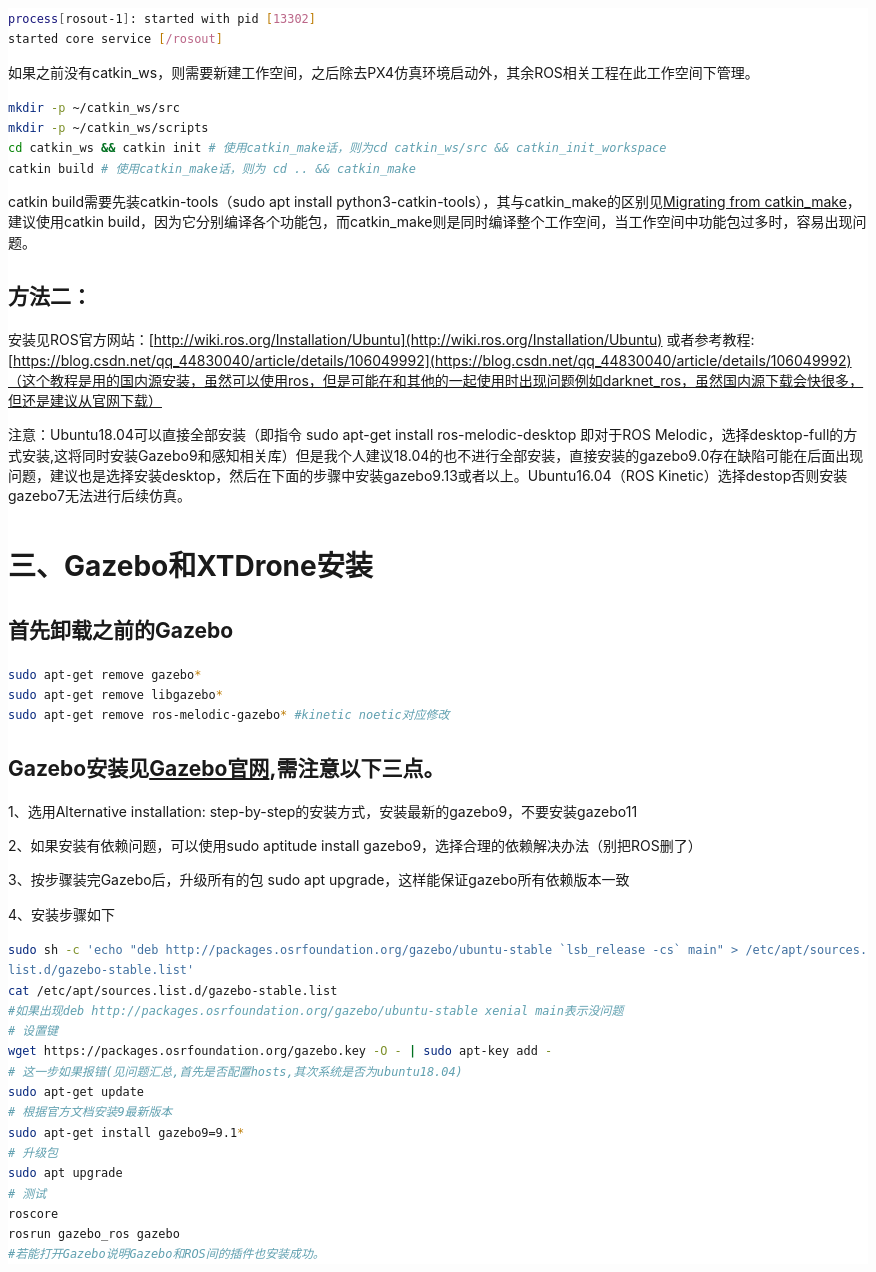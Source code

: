```bash
process[rosout-1]: started with pid [13302]
started core service [/rosout]
```

如果之前没有catkin_ws，则需要新建工作空间，之后除去PX4仿真环境启动外，其余ROS相关工程在此工作空间下管理。

```bash
mkdir -p ~/catkin_ws/src
mkdir -p ~/catkin_ws/scripts
cd catkin_ws && catkin init # 使用catkin_make话，则为cd catkin_ws/src && catkin_init_workspace
catkin build # 使用catkin_make话，则为 cd .. && catkin_make 
```

catkin build需要先装catkin-tools（sudo apt install python3-catkin-tools），其与catkin_make的区别见[Migrating from catkin_make](https://catkin-tools.readthedocs.io/en/latest/migration.html)，建议使用catkin build，因为它分别编译各个功能包，而catkin_make则是同时编译整个工作空间，当工作空间中功能包过多时，容易出现问题。

## 方法二：

安装见ROS官方网站：[http://wiki.ros.org/Installation/Ubuntu](http://wiki.ros.org/Installation/Ubuntu)
或者参考教程:[https://blog.csdn.net/qq_44830040/article/details/106049992](https://blog.csdn.net/qq_44830040/article/details/106049992)（这个教程是用的国内源安装，虽然可以使用ros，但是可能在和其他的一起使用时出现问题例如darknet_ros，虽然国内源下载会快很多，但还是建议从官网下载）

注意：Ubuntu18.04可以直接全部安装（即指令 sudo apt-get install ros-melodic-desktop 即对于ROS Melodic，选择desktop-full的方式安装,这将同时安装Gazebo9和感知相关库）但是我个人建议18.04的也不进行全部安装，直接安装的gazebo9.0存在缺陷可能在后面出现问题，建议也是选择安装desktop，然后在下面的步骤中安装gazebo9.13或者以上。Ubuntu16.04（ROS Kinetic）选择destop否则安装gazebo7无法进行后续仿真。


# 三、Gazebo和XTDrone安装

## 首先卸载之前的Gazebo
```bash
sudo apt-get remove gazebo* 
sudo apt-get remove libgazebo*
sudo apt-get remove ros-melodic-gazebo* #kinetic noetic对应修改
```
## Gazebo安装见[Gazebo官网](http://gazebosim.org/tutorials?tut=install_ubuntu&cat=install),需注意以下三点。

1、选用Alternative installation: step-by-step的安装方式，安装最新的gazebo9，不要安装gazebo11

2、如果安装有依赖问题，可以使用sudo aptitude install gazebo9，选择合理的依赖解决办法（别把ROS删了）

3、按步骤装完Gazebo后，升级所有的包 sudo apt upgrade，这样能保证gazebo所有依赖版本一致

4、安装步骤如下

```bash
sudo sh -c 'echo "deb http://packages.osrfoundation.org/gazebo/ubuntu-stable `lsb_release -cs` main" > /etc/apt/sources.list.d/gazebo-stable.list'
cat /etc/apt/sources.list.d/gazebo-stable.list
#如果出现deb http://packages.osrfoundation.org/gazebo/ubuntu-stable xenial main表示没问题
# 设置键
wget https://packages.osrfoundation.org/gazebo.key -O - | sudo apt-key add -
# 这一步如果报错(见问题汇总,首先是否配置hosts,其次系统是否为ubuntu18.04)
sudo apt-get update
# 根据官方文档安装9最新版本
sudo apt-get install gazebo9=9.1*
# 升级包
sudo apt upgrade
# 测试
roscore  
rosrun gazebo_ros gazebo 
#若能打开Gazebo说明Gazebo和ROS间的插件也安装成功。
```